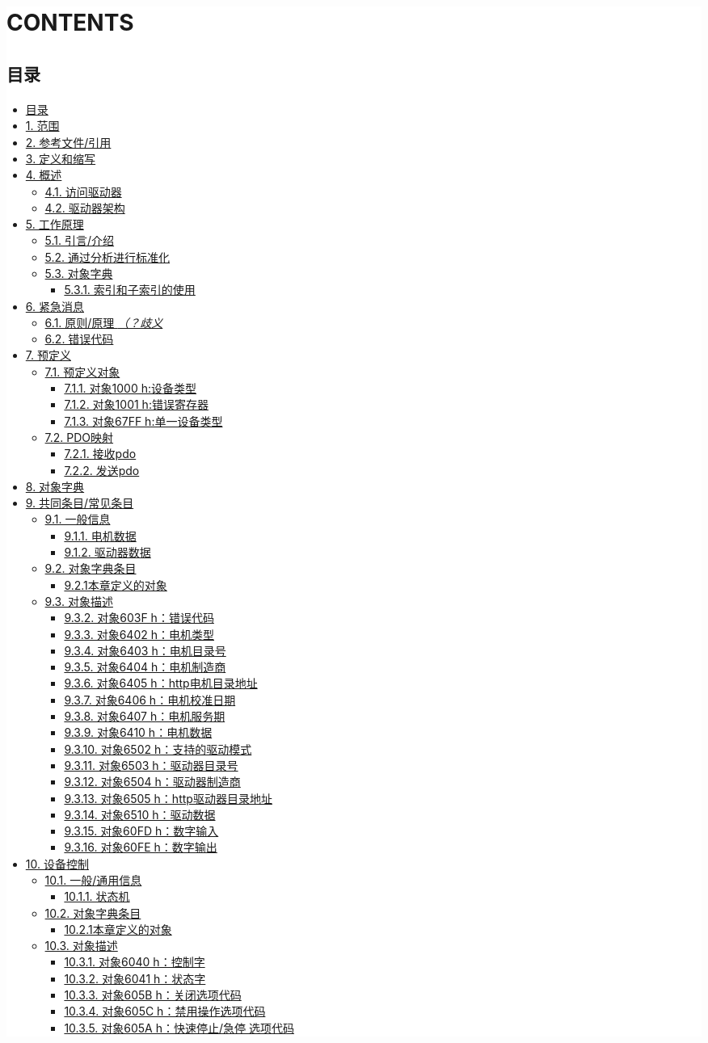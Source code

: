 CONTENTS
===

## 目录



- [目录](#目录)
- [1. 范围](#1-范围)
- [2. 参考文件/引用](#2-参考文件引用)
- [3. 定义和缩写](#3-定义和缩写)
- [4. 概述](#4-概述)
    - [4.1. 访问驱动器](#41-访问驱动器)
    - [4.2. 驱动器架构](#42-驱动器架构)
- [5. 工作原理](#5-工作原理)
    - [5.1. 引言/介绍](#51-引言介绍)
    - [5.2. 通过分析进行标准化](#52-通过分析进行标准化)
    - [5.3. 对象字典](#53-对象字典)
        - [5.3.1. 索引和子索引的使用](#531-索引和子索引的使用)
- [6. 紧急消息](#6-紧急消息)
    - [6.1. 原则/原理 *（？歧义*](#61-原则原理-歧义)
    - [6.2. 错误代码](#62-错误代码)
- [7. 预定义](#7-预定义)
    - [7.1. 预定义对象](#71-预定义对象)
        - [7.1.1. 对象1000 h:设备类型](#711-对象1000-h设备类型)
        - [7.1.2. 对象1001 h:错误寄存器](#712-对象1001-h错误寄存器)
        - [7.1.3. 对象67FF h:单一设备类型](#713-对象67ff-h单一设备类型)
    - [7.2. PDO映射](#72-pdo映射)
        - [7.2.1. 接收pdo](#721-接收pdo)
        - [7.2.2. 发送pdo](#722-发送pdo)
- [8. 对象字典](#8-对象字典)
- [9. 共同条目/常见条目](#9-共同条目常见条目)
    - [9.1. 一般信息](#91-一般信息)
        - [9.1.1. 电机数据](#911-电机数据)
        - [9.1.2. 驱动器数据](#912-驱动器数据)
    - [9.2. 对象字典条目](#92-对象字典条目)
        - [9.2.1本章定义的对象](#921本章定义的对象)
    - [9.3. 对象描述](#93-对象描述)
        - [9.3.2. 对象603F h：错误代码](#932-对象603f-h错误代码)
        - [9.3.3. 对象6402 h：电机类型](#933-对象6402-h电机类型)
        - [9.3.4. 对象6403 h：电机目录号](#934-对象6403-h电机目录号)
        - [9.3.5. 对象6404 h：电机制造商](#935-对象6404-h电机制造商)
        - [9.3.6. 对象6405 h：http电机目录地址](#936-对象6405-hhttp电机目录地址)
        - [9.3.7. 对象6406 h：电机校准日期](#937-对象6406-h电机校准日期)
        - [9.3.8. 对象6407 h：电机服务期](#938-对象6407-h电机服务期)
        - [9.3.9. 对象6410 h：电机数据](#939-对象6410-h电机数据)
        - [9.3.10. 对象6502 h：支持的驱动模式](#9310-对象6502-h支持的驱动模式)
        - [9.3.11. 对象6503 h：驱动器目录号](#9311-对象6503-h驱动器目录号)
        - [9.3.12. 对象6504 h：驱动器制造商](#9312-对象6504-h驱动器制造商)
        - [9.3.13. 对象6505 h：http驱动器目录地址](#9313-对象6505-hhttp驱动器目录地址)
        - [9.3.14. 对象6510 h：驱动数据](#9314-对象6510-h驱动数据)
        - [9.3.15. 对象60FD h：数字输入](#9315-对象60fd-h数字输入)
        - [9.3.16. 对象60FE h：数字输出](#9316-对象60fe-h数字输出)
- [10. 设备控制](#10-设备控制)
    - [10.1. 一般/通用信息](#101-一般通用信息)
        - [10.1.1. 状态机](#1011-状态机)
    - [10.2. 对象字典条目](#102-对象字典条目)
        - [10.2.1本章定义的对象](#1021本章定义的对象)
    - [10.3. 对象描述](#103-对象描述)
        - [10.3.1. 对象6040 h：控制字](#1031-对象6040-h控制字)
        - [10.3.2. 对象6041 h：状态字](#1032-对象6041-h状态字)
        - [10.3.3. 对象605B h：关闭选项代码](#1033-对象605b-h关闭选项代码)
        - [10.3.4. 对象605C h：禁用操作选项代码](#1034-对象605c-h禁用操作选项代码)
        - [10.3.5. 对象605A h：快速停止/急停 选项代码](#1035-对象605a-h快速停止急停-选项代码)